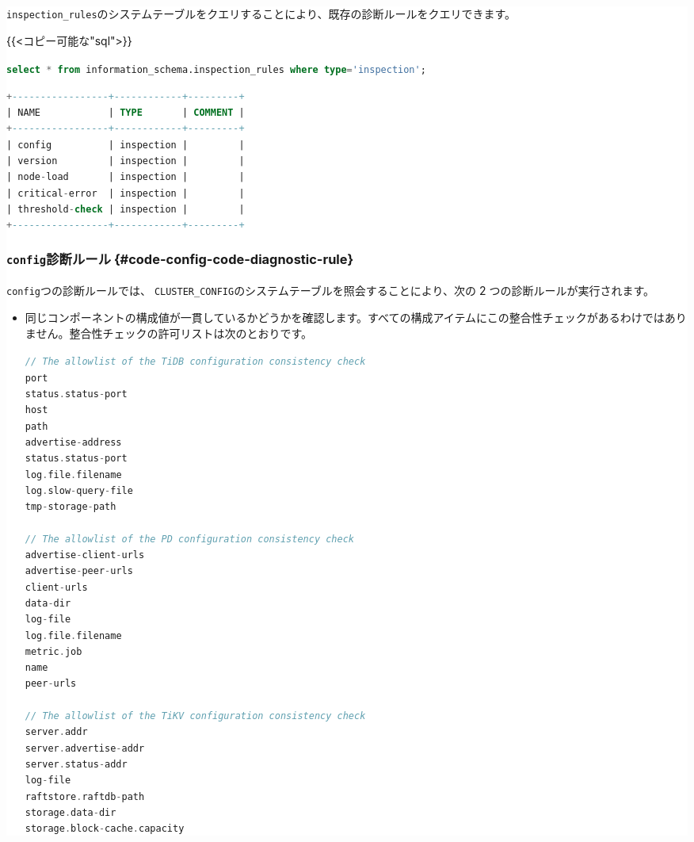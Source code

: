 `inspection_rules`のシステムテーブルをクエリすることにより、既存の診断ルールをクエリできます。

{{&lt;コピー可能な&quot;sql&quot;&gt;}}

```sql
select * from information_schema.inspection_rules where type='inspection';
```

```sql
+-----------------+------------+---------+
| NAME            | TYPE       | COMMENT |
+-----------------+------------+---------+
| config          | inspection |         |
| version         | inspection |         |
| node-load       | inspection |         |
| critical-error  | inspection |         |
| threshold-check | inspection |         |
+-----------------+------------+---------+
```

### <code>config</code>診断ルール {#code-config-code-diagnostic-rule}

`config`つの診断ルールでは、 `CLUSTER_CONFIG`のシステムテーブルを照会することにより、次の 2 つの診断ルールが実行されます。

- 同じコンポーネントの構成値が一貫しているかどうかを確認します。すべての構成アイテムにこの整合性チェックがあるわけではありません。整合性チェックの許可リストは次のとおりです。

  ```go
  // The allowlist of the TiDB configuration consistency check
  port
  status.status-port
  host
  path
  advertise-address
  status.status-port
  log.file.filename
  log.slow-query-file
  tmp-storage-path

  // The allowlist of the PD configuration consistency check
  advertise-client-urls
  advertise-peer-urls
  client-urls
  data-dir
  log-file
  log.file.filename
  metric.job
  name
  peer-urls

  // The allowlist of the TiKV configuration consistency check
  server.addr
  server.advertise-addr
  server.status-addr
  log-file
  raftstore.raftdb-path
  storage.data-dir
  storage.block-cache.capacity
  ```
